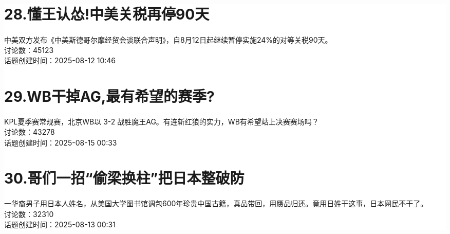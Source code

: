 # 28.懂王认怂!中美关税再停90天  
中美双方发布《中美斯德哥尔摩经贸会谈联合声明》，自8月12日起继续暂停实施24%的对等关税90天。  
讨论数：45123  
话题创建时间：2025-08-12 10:46

# 29.WB干掉AG,最有希望的赛季?  
KPL夏季赛常规赛，北京WB以 3-2 战胜魔王AG。有连斩红狼的实力，WB有希望站上决赛赛场吗？  
讨论数：43278  
话题创建时间：2025-08-15 00:33

# 30.哥们一招“偷梁换柱”把日本整破防  
一华裔男子用日本人姓名，从美国大学图书馆调包600年珍贵中国古籍，真品带回，用赝品归还。竟用日姓干这事，日本网民不干了。  
讨论数：32310  
话题创建时间：2025-08-13 00:31

